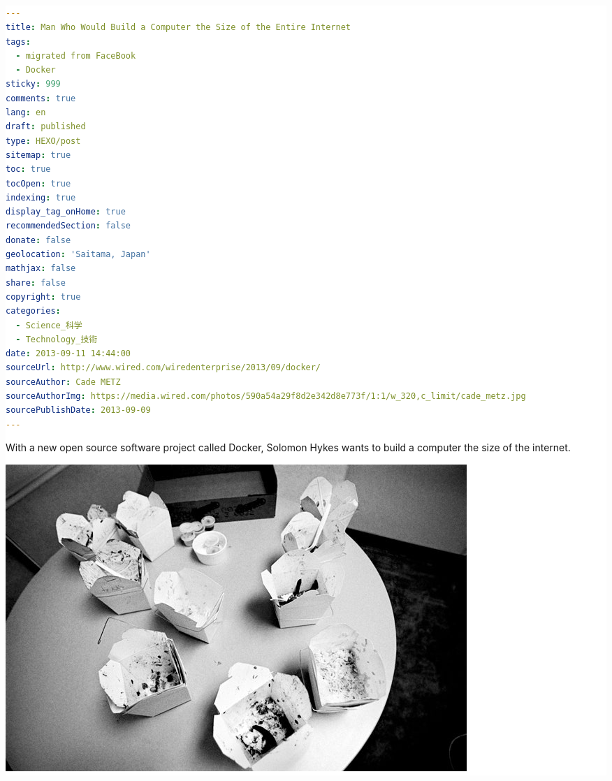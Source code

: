 ```yaml
---
title: Man Who Would Build a Computer the Size of the Entire Internet
tags:
  - migrated from FaceBook
  - Docker
sticky: 999
comments: true
lang: en
draft: published
type: HEXO/post
sitemap: true
toc: true
tocOpen: true
indexing: true
display_tag_onHome: true
recommendedSection: false
donate: false
geolocation: 'Saitama, Japan'
mathjax: false
share: false
copyright: true
categories:
  - Science_科学
  - Technology_技術
date: 2013-09-11 14:44:00
sourceUrl: http://www.wired.com/wiredenterprise/2013/09/docker/
sourceAuthor: Cade METZ
sourceAuthorImg: https://media.wired.com/photos/590a54a29f8d2e342d8e773f/1:1/w_320,c_limit/cade_metz.jpg
sourcePublishDate: 2013-09-09
---
```

 With a new open source software project called Docker, Solomon Hykes wants to build a computer the size of the internet.

 ![Solomon Hykes, the driving force behind Docker, an open source project that seeks to recast the internet as one giant computer.PHOTO: ALEX WASHBURN/WIRED](./Man-Who-Would-Build-a-Computer-the-Size-of-the-Entire-Internet/w_1600.jpeg)
